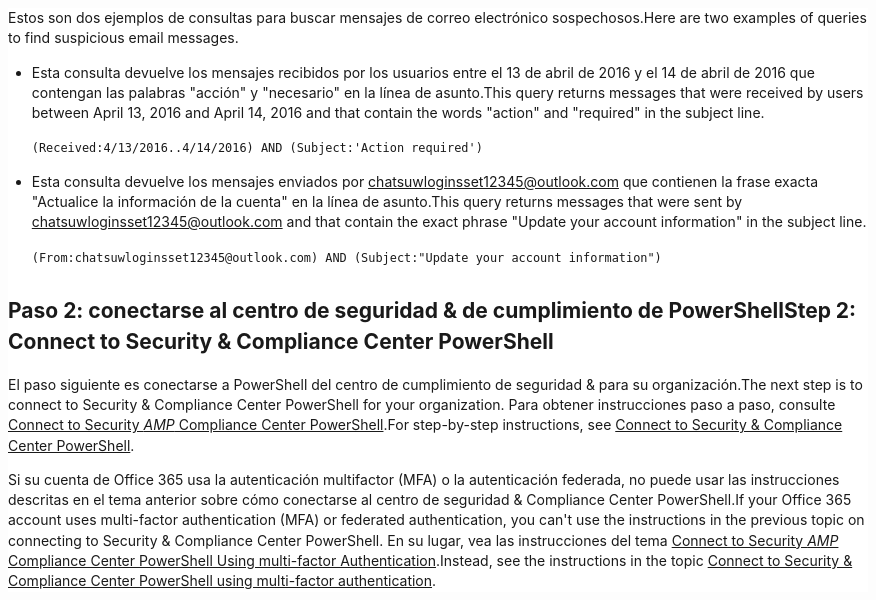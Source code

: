 <span data-ttu-id="7a4b4-147">Estos son dos ejemplos de consultas para buscar mensajes de correo electrónico sospechosos.</span><span class="sxs-lookup"><span data-stu-id="7a4b4-147">Here are two examples of queries to find suspicious email messages.</span></span>
  
- <span data-ttu-id="7a4b4-148">Esta consulta devuelve los mensajes recibidos por los usuarios entre el 13 de abril de 2016 y el 14 de abril de 2016 que contengan las palabras "acción" y "necesario" en la línea de asunto.</span><span class="sxs-lookup"><span data-stu-id="7a4b4-148">This query returns messages that were received by users between April 13, 2016 and April 14, 2016 and that contain the words "action" and "required" in the subject line.</span></span>
    
    ```
    (Received:4/13/2016..4/14/2016) AND (Subject:'Action required')
    ```
   
- <span data-ttu-id="7a4b4-149">Esta consulta devuelve los mensajes enviados por chatsuwloginsset12345@outlook.com que contienen la frase exacta "Actualice la información de la cuenta" en la línea de asunto.</span><span class="sxs-lookup"><span data-stu-id="7a4b4-149">This query returns messages that were sent by chatsuwloginsset12345@outlook.com and that contain the exact phrase "Update your account information" in the subject line.</span></span>
    
    ```
    (From:chatsuwloginsset12345@outlook.com) AND (Subject:"Update your account information")
    ```

## <a name="step-2-connect-to-security--compliance-center-powershell"></a><span data-ttu-id="7a4b4-150">Paso 2: conectarse al centro de seguridad & de cumplimiento de PowerShell</span><span class="sxs-lookup"><span data-stu-id="7a4b4-150">Step 2: Connect to Security & Compliance Center PowerShell</span></span>

<span data-ttu-id="7a4b4-151">El paso siguiente es conectarse a PowerShell del centro de cumplimiento de seguridad & para su organización.</span><span class="sxs-lookup"><span data-stu-id="7a4b4-151">The next step is to connect to Security & Compliance Center PowerShell for your organization.</span></span> <span data-ttu-id="7a4b4-152">Para obtener instrucciones paso a paso, consulte [Connect to Security _AMP_ Compliance Center PowerShell](https://docs.microsoft.com/powershell/exchange/office-365-scc/connect-to-scc-powershell/connect-to-scc-powershell).</span><span class="sxs-lookup"><span data-stu-id="7a4b4-152">For step-by-step instructions, see [Connect to Security & Compliance Center PowerShell](https://docs.microsoft.com/powershell/exchange/office-365-scc/connect-to-scc-powershell/connect-to-scc-powershell).</span></span>
  
<span data-ttu-id="7a4b4-153">Si su cuenta de Office 365 usa la autenticación multifactor (MFA) o la autenticación federada, no puede usar las instrucciones descritas en el tema anterior sobre cómo conectarse al centro de seguridad & Compliance Center PowerShell.</span><span class="sxs-lookup"><span data-stu-id="7a4b4-153">If your Office 365 account uses multi-factor authentication (MFA) or federated authentication, you can't use the instructions in the previous topic on connecting to Security & Compliance Center PowerShell.</span></span> <span data-ttu-id="7a4b4-154">En su lugar, vea las instrucciones del tema [Connect to Security _AMP_ Compliance Center PowerShell Using multi-factor Authentication](https://docs.microsoft.com/powershell/exchange/office-365-scc/connect-to-scc-powershell/mfa-connect-to-scc-powershell).</span><span class="sxs-lookup"><span data-stu-id="7a4b4-154">Instead, see the instructions in the topic [Connect to Security & Compliance Center PowerShell using multi-factor authentication](https://docs.microsoft.com/powershell/exchange/office-365-scc/connect-to-scc-powershell/mfa-connect-to-scc-powershell).</span></span>
  